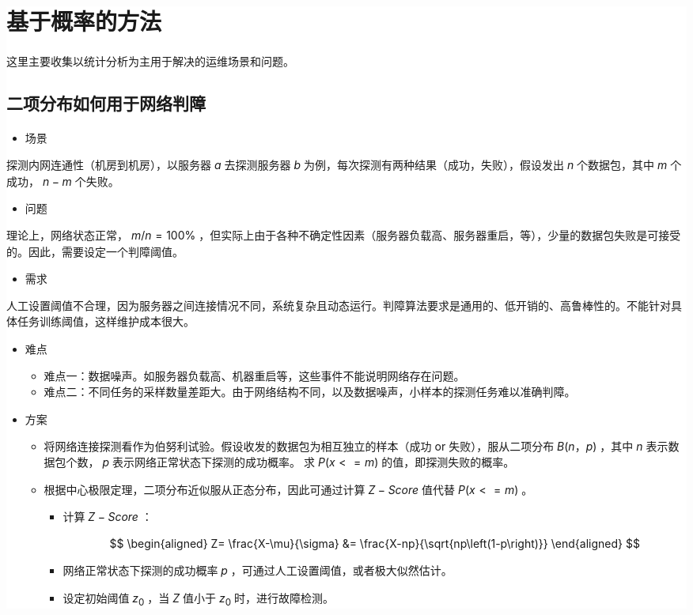 # 基于概率的方法
这里主要收集以统计分析为主用于解决的运维场景和问题。

## 二项分布如何用于网络判障

* 场景

探测内网连通性（机房到机房），以服务器 $a$ 去探测服务器 $b$ 为例，每次探测有两种结果（成功，失败），假设发出 $n$ 个数据包，其中 $m$ 个成功， $n-m$ 个失败。 

* 问题

理论上，网络状态正常， $m/n=100$% ，但实际上由于各种不确定性因素（服务器负载高、服务器重启，等），少量的数据包失败是可接受的。因此，需要设定一个判障阈值。

* 需求

人工设置阈值不合理，因为服务器之间连接情况不同，系统复杂且动态运行。判障算法要求是通用的、低开销的、高鲁棒性的。不能针对具体任务训练阈值，这样维护成本很大。

* 难点
	* 难点一：数据噪声。如服务器负载高、机器重启等，这些事件不能说明网络存在问题。
	* 难点二：不同任务的采样数量差距大。由于网络结构不同，以及数据噪声，小样本的探测任务难以准确判障。

* 方案

	* 将网络连接探测看作为伯努利试验。假设收发的数据包为相互独立的样本（成功 or 失败），服从二项分布 $B(n，p)$ ，其中 $n$ 表示数据包个数， $p$ 表示网络正常状态下探测的成功概率。
求 $P(x<=m)$ 的值，即探测失败的概率。

	* 根据中心极限定理，二项分布近似服从正态分布，因此可通过计算 $Z-Score$ 值代替 $P(x<=m)$ 。 
		
		* 计算 $Z-Score$ ：
			
			$$
			\begin{aligned}
			Z= \frac{X-\mu}{\sigma}
			&= \frac{X-np}{\sqrt{np\left(1-p\right)}} 
			\end{aligned}
			$$
			
		* 网络正常状态下探测的成功概率 $p$ ，可通过人工设置阈值，或者极大似然估计。     
		* 设定初始阈值  $z_0$ ，当 $Z$ 值小于 $z_0$ 时，进行故障检测。

<p align="center">